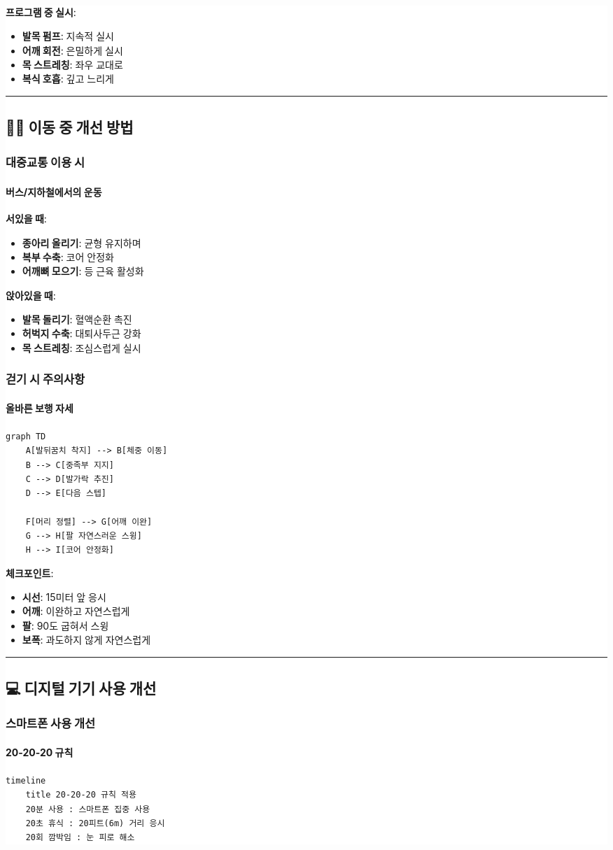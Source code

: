 **프로그램 중 실시**:
- **발목 펌프**: 지속적 실시
- **어깨 회전**: 은밀하게 실시
- **목 스트레칭**: 좌우 교대로
- **복식 호흡**: 깊고 느리게

---

## 🚶‍♀️ 이동 중 개선 방법

### 대중교통 이용 시

#### 버스/지하철에서의 운동
**서있을 때**:
- **종아리 올리기**: 균형 유지하며
- **복부 수축**: 코어 안정화
- **어깨뼈 모으기**: 등 근육 활성화

**앉아있을 때**:
- **발목 돌리기**: 혈액순환 촉진
- **허벅지 수축**: 대퇴사두근 강화
- **목 스트레칭**: 조심스럽게 실시

### 걷기 시 주의사항

#### 올바른 보행 자세
```mermaid
graph TD
    A[발뒤꿈치 착지] --> B[체중 이동]
    B --> C[중족부 지지]
    C --> D[발가락 추진]
    D --> E[다음 스텝]

    F[머리 정렬] --> G[어깨 이완]
    G --> H[팔 자연스러운 스윙]
    H --> I[코어 안정화]
```

**체크포인트**:
- **시선**: 15미터 앞 응시
- **어깨**: 이완하고 자연스럽게
- **팔**: 90도 굽혀서 스윙
- **보폭**: 과도하지 않게 자연스럽게

---

## 💻 디지털 기기 사용 개선

### 스마트폰 사용 개선

#### 20-20-20 규칙
```mermaid
timeline
    title 20-20-20 규칙 적용
    20분 사용 : 스마트폰 집중 사용
    20초 휴식 : 20피트(6m) 거리 응시
    20회 깜박임 : 눈 피로 해소
```
